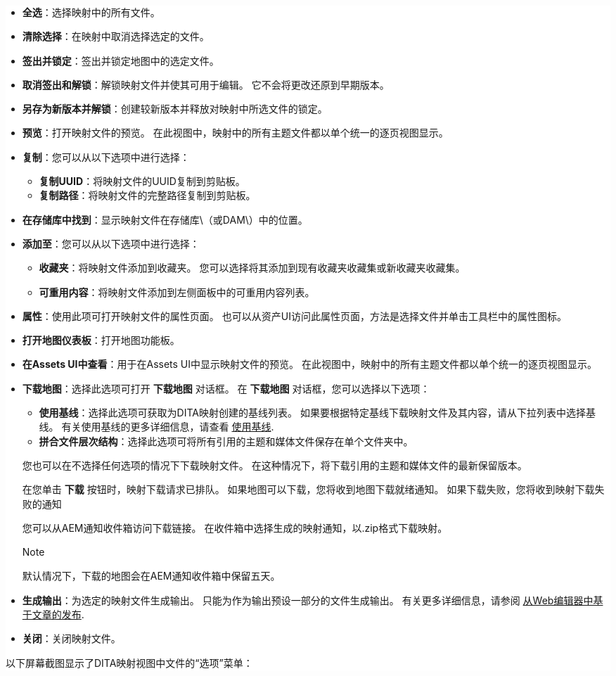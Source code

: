 - **全选**：选择映射中的所有文件。

- **清除选择**：在映射中取消选择选定的文件。

- **签出并锁定**：签出并锁定地图中的选定文件。

- **取消签出和解锁**：解锁映射文件并使其可用于编辑。 它不会将更改还原到早期版本。

- **另存为新版本并解锁**：创建较新版本并释放对映射中所选文件的锁定。

- **预览**：打开映射文件的预览。 在此视图中，映射中的所有主题文件都以单个统一的逐页视图显示。

- **复制**：您可以从以下选项中进行选择：
   - **复制UUID**：将映射文件的UUID复制到剪贴板。
   - **复制路径**：将映射文件的完整路径复制到剪贴板。

- **在存储库中找到**：显示映射文件在存储库\（或DAM\）中的位置。

- **添加至**：您可以从以下选项中进行选择：
   - **收藏夹**：将映射文件添加到收藏夹。 您可以选择将其添加到现有收藏夹收藏集或新收藏夹收藏集。

   - **可重用内容**：将映射文件添加到左侧面板中的可重用内容列表。

- **属性**：使用此项可打开映射文件的属性页面。 也可以从资产UI访问此属性页面，方法是选择文件并单击工具栏中的属性图标。

- **打开地图仪表板**：打开地图功能板。

- **在Assets UI中查看**：用于在Assets UI中显示映射文件的预览。 在此视图中，映射中的所有主题文件都以单个统一的逐页视图显示。
- **下载地图**：选择此选项可打开 **下载地图** 对话框。
在 **下载地图** 对话框，您可以选择以下选项：
   - **使用基线**：选择此选项可获取为DITA映射创建的基线列表。 如果要根据特定基线下载映射文件及其内容，请从下拉列表中选择基线。 有关使用基线的更多详细信息，请查看 [使用基线](./generate-output-use-baseline-for-publishing.md).
   - **拼合文件层次结构**：选择此选项可将所有引用的主题和媒体文件保存在单个文件夹中。

  您也可以在不选择任何选项的情况下下载映射文件。 在这种情况下，将下载引用的主题和媒体文件的最新保留版本。

  在您单击 **下载** 按钮时，映射下载请求已排队。 如果地图可以下载，您将收到地图下载就绪通知。 如果下载失败，您将收到映射下载失败的通知

  您可以从AEM通知收件箱访问下载链接。 在收件箱中选择生成的映射通知，以.zip格式下载映射。

  >[!NOTE]
  >
  >  默认情况下，下载的地图会在AEM通知收件箱中保留五天。

- **生成输出**：为选定的映射文件生成输出。 只能为作为输出预设一部分的文件生成输出。 有关更多详细信息，请参阅 [从Web编辑器中基于文章的发布](web-editor-article-publishing.md#id218CK0U019I).
- **关闭**：关闭映射文件。



以下屏幕截图显示了DITA映射视图中文件的“选项”菜单：
